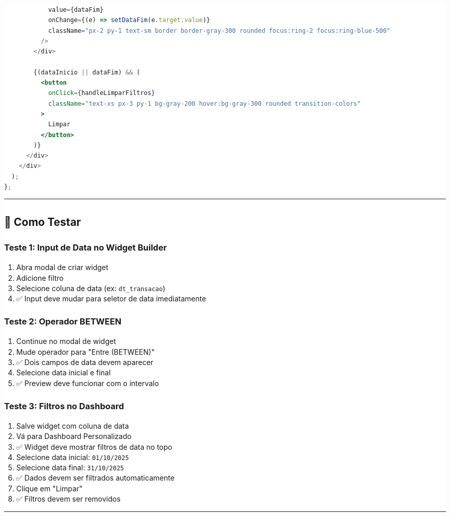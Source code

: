 ```jsx
            value={dataFim}
            onChange={(e) => setDataFim(e.target.value)}
            className="px-2 py-1 text-sm border border-gray-300 rounded focus:ring-2 focus:ring-blue-500"
          />
        </div>

        {(dataInicio || dataFim) && (
          <button
            onClick={handleLimparFiltros}
            className="text-xs px-3 py-1 bg-gray-200 hover:bg-gray-300 rounded transition-colors"
          >
            Limpar
          </button>
        )}
      </div>
    </div>
  );
};
```

---

## 🧪 Como Testar

### Teste 1: Input de Data no Widget Builder

1. Abra modal de criar widget
2. Adicione filtro
3. Selecione coluna de data (ex: `dt_transacao`)
4. ✅ Input deve mudar para seletor de data imediatamente

### Teste 2: Operador BETWEEN

1. Continue no modal de widget
2. Mude operador para "Entre (BETWEEN)"
3. ✅ Dois campos de data devem aparecer
4. Selecione data inicial e final
5. ✅ Preview deve funcionar com o intervalo

### Teste 3: Filtros no Dashboard

1. Salve widget com coluna de data
2. Vá para Dashboard Personalizado
3. ✅ Widget deve mostrar filtros de data no topo
4. Selecione data inicial: `01/10/2025`
5. Selecione data final: `31/10/2025`
6. ✅ Dados devem ser filtrados automaticamente
7. Clique em "Limpar"
8. ✅ Filtros devem ser removidos

---